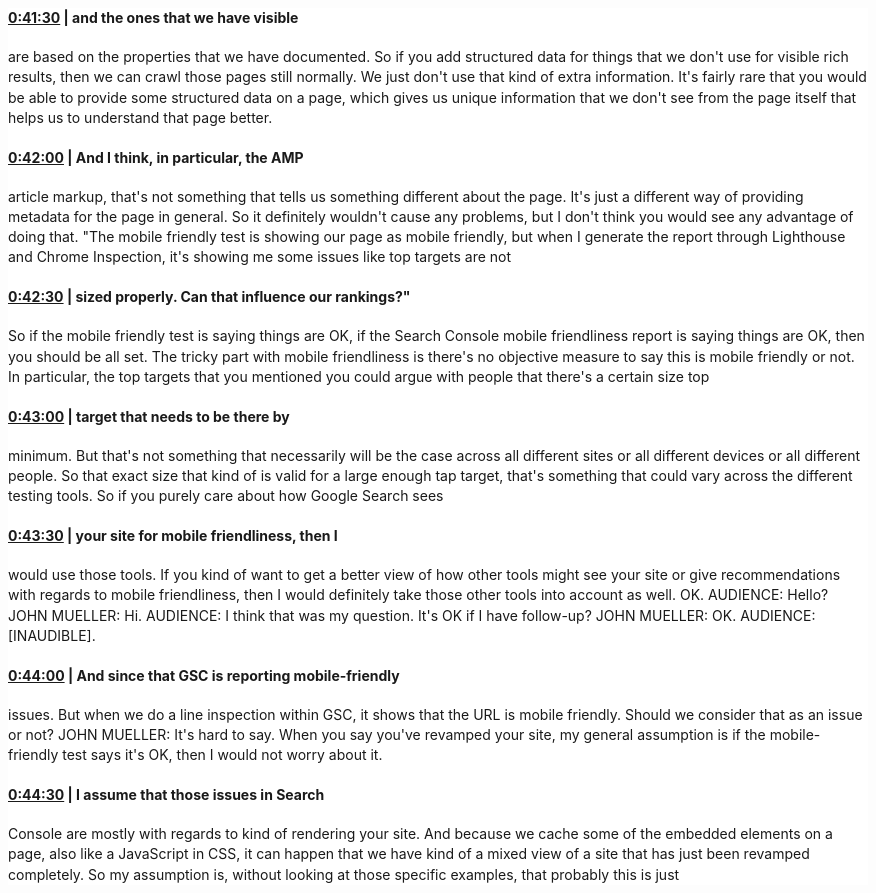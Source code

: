 #### [0:41:30](https://www.youtube.com/watch?v=C9dNFj0APvg&t=2490) |  and the ones that we have visible

are based on the properties that we have documented. So if you add structured data for things that we don't use for visible rich results, then we can crawl those pages still normally. We just don't use that kind of extra information. It's fairly rare that you would be able to provide some structured data on a page, which gives us unique information that we don't see from the page itself that helps us to understand that page better.  

#### [0:42:00](https://www.youtube.com/watch?v=C9dNFj0APvg&t=2520) |  And I think, in particular, the AMP

article markup, that's not something that tells us something different about the page. It's just a different way of providing metadata for the page in general. So it definitely wouldn't cause any problems, but I don't think you would see any advantage of doing that. "The mobile friendly test is showing our page as mobile friendly, but when I generate the report through Lighthouse and Chrome Inspection, it's showing me some issues like top targets are not  

#### [0:42:30](https://www.youtube.com/watch?v=C9dNFj0APvg&t=2550) |  sized properly. Can that influence our rankings?"

So if the mobile friendly test is saying things are OK, if the Search Console mobile friendliness report is saying things are OK, then you should be all set. The tricky part with mobile friendliness is there's no objective measure to say this is mobile friendly or not. In particular, the top targets that you mentioned you could argue with people that there's a certain size top  

#### [0:43:00](https://www.youtube.com/watch?v=C9dNFj0APvg&t=2580) |  target that needs to be there by

minimum. But that's not something that necessarily will be the case across all different sites or all different devices or all different people. So that exact size that kind of is valid for a large enough tap target, that's something that could vary across the different testing tools. So if you purely care about how Google Search sees  

#### [0:43:30](https://www.youtube.com/watch?v=C9dNFj0APvg&t=2610) |  your site for mobile friendliness, then I

would use those tools. If you kind of want to get a better view of how other tools might see your site or give recommendations with regards to mobile friendliness, then I would definitely take those other tools into account as well. OK. AUDIENCE: Hello? JOHN MUELLER: Hi. AUDIENCE: I think that was my question. It's OK if I have follow-up? JOHN MUELLER: OK. AUDIENCE: [INAUDIBLE].  

#### [0:44:00](https://www.youtube.com/watch?v=C9dNFj0APvg&t=2640) |  And since that GSC is reporting mobile-friendly

issues. But when we do a line inspection within GSC, it shows that the URL is mobile friendly. Should we consider that as an issue or not? JOHN MUELLER: It's hard to say. When you say you've revamped your site, my general assumption is if the mobile-friendly test says it's OK, then I would not worry about it.  

#### [0:44:30](https://www.youtube.com/watch?v=C9dNFj0APvg&t=2670) |  I assume that those issues in Search

Console are mostly with regards to kind of rendering your site. And because we cache some of the embedded elements on a page, also like a JavaScript in CSS, it can happen that we have kind of a mixed view of a site that has just been revamped completely. So my assumption is, without looking at those specific examples, that probably this is just  
